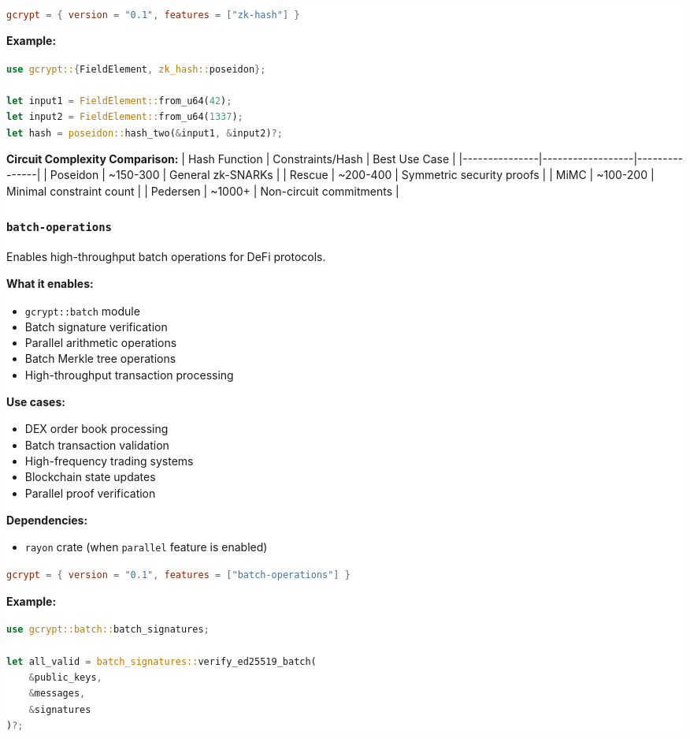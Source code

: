 ```toml
gcrypt = { version = "0.1", features = ["zk-hash"] }
```

**Example:**
```rust
use gcrypt::{FieldElement, zk_hash::poseidon};

let input1 = FieldElement::from_u64(42);
let input2 = FieldElement::from_u64(1337);
let hash = poseidon::hash_two(&input1, &input2)?;
```

**Circuit Complexity Comparison:**
| Hash Function | Constraints/Hash | Best Use Case |
|---------------|------------------|---------------|
| Poseidon | ~150-300 | General zk-SNARKs |
| Rescue | ~200-400 | Symmetric security proofs |
| MiMC | ~100-200 | Minimal constraint count |
| Pedersen | ~1000+ | Non-circuit commitments |

### `batch-operations`
Enables high-throughput batch operations for DeFi protocols.

**What it enables:**
- `gcrypt::batch` module
- Batch signature verification
- Parallel arithmetic operations
- Batch Merkle tree operations
- High-throughput transaction processing

**Use cases:**
- DEX order book processing
- Batch transaction validation
- High-frequency trading systems
- Blockchain state updates
- Parallel proof verification

**Dependencies:**
- `rayon` crate (when `parallel` feature is enabled)

```toml
gcrypt = { version = "0.1", features = ["batch-operations"] }
```

**Example:**
```rust
use gcrypt::batch::batch_signatures;

let all_valid = batch_signatures::verify_ed25519_batch(
    &public_keys,
    &messages,
    &signatures
)?;
```

